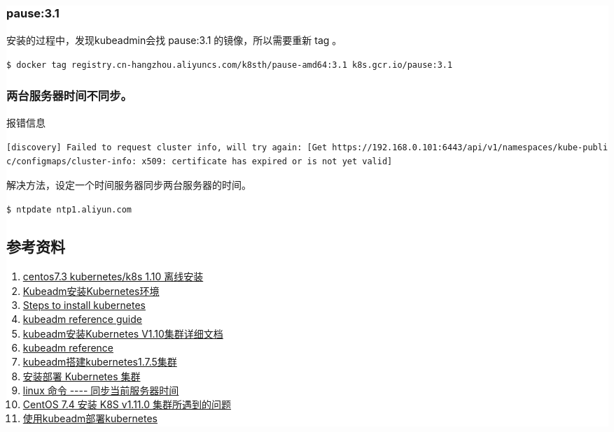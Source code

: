 ### pause:3.1
安装的过程中，发现kubeadmin会找 pause:3.1 的镜像，所以需要重新 tag 。
```sh
$ docker tag registry.cn-hangzhou.aliyuncs.com/k8sth/pause-amd64:3.1 k8s.gcr.io/pause:3.1
```

### 两台服务器时间不同步。
报错信息
```sh
[discovery] Failed to request cluster info, will try again: [Get https://192.168.0.101:6443/api/v1/namespaces/kube-public/configmaps/cluster-info: x509: certificate has expired or is not yet valid]
```
解决方法，设定一个时间服务器同步两台服务器的时间。
```sh
$ ntpdate ntp1.aliyun.com
```

## 参考资料
1. [centos7.3 kubernetes/k8s 1.10 离线安装](https://www.jianshu.com/p/9c7e1c957752)
2. [Kubeadm安装Kubernetes环境](https://www.cnblogs.com/ericnie/p/7749588.html)
3. [Steps to install kubernetes](https://www.assistanz.com/steps-to-install-kubernetes-cluster-manually-using-centos-7/)
4. [kubeadm reference guide](https://kubernetes.io/docs/reference/setup-tools/kubeadm/kubeadm/)
5. [kubeadm安装Kubernetes V1.10集群详细文档](https://www.kubernetes.org.cn/3808.html)
6. [kubeadm reference](https://kubernetes.io/docs/reference/setup-tools/kubeadm/kubeadm-init/#config-file)
7. [kubeadm搭建kubernetes1.7.5集群](https://blog.csdn.net/zhongyuemengxiang/article/details/79121932)
8. [安装部署 Kubernetes 集群](https://www.cnblogs.com/Leo_wl/p/8511902.html)
9. [linux 命令 ---- 同步当前服务器时间](https://www.cnblogs.com/chenzeyong/p/5951959.html)
10. [CentOS 7.4 安装 K8S v1.11.0 集群所遇到的问题](https://www.cnblogs.com/myzony/p/9298783.html#1.准备工作)
11. [使用kubeadm部署kubernetes](https://blog.csdn.net/andriy_dangli/article/details/79269348)
